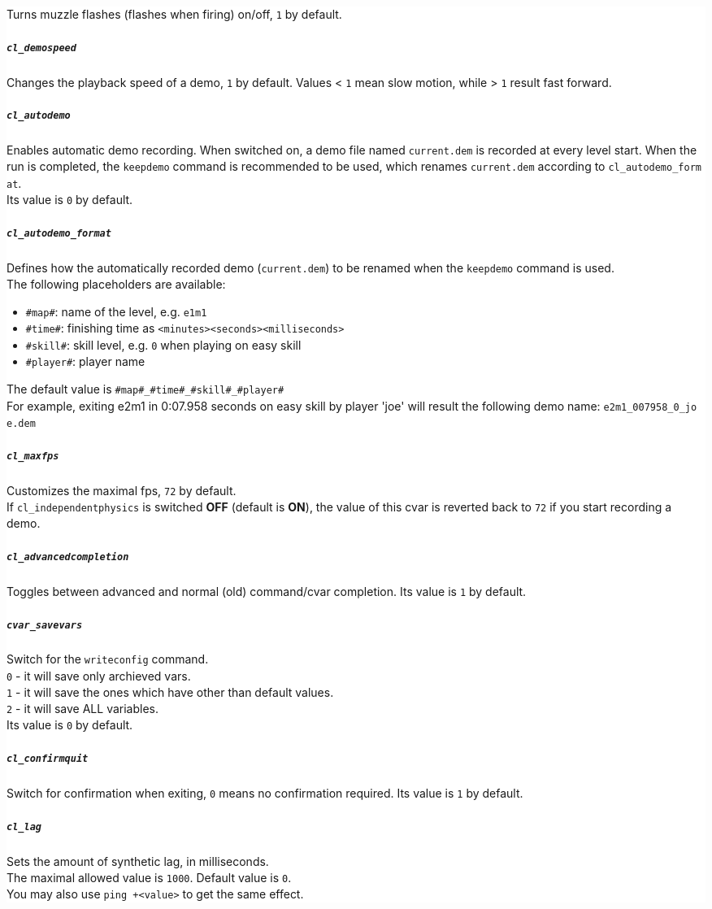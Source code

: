 Turns muzzle flashes (flashes when firing) on/off, `1` by default.

##### `cl_demospeed`

Changes the playback speed of a demo, `1` by default.
Values < `1` mean slow motion, while > `1` result fast forward.

##### `cl_autodemo`  

Enables automatic demo recording. When switched on, a demo file named `current.dem` is recorded at every level start. When the run is completed, the `keepdemo` command is recommended to be used, which renames `current.dem` according to `cl_autodemo_format`.  
Its value is `0` by default.

##### `cl_autodemo_format`

Defines how the automatically recorded demo (`current.dem`) to be renamed when the `keepdemo` command is used.  
The following placeholders are available:
 - `#map#`: name of the level, e.g. `e1m1`
 - `#time#`: finishing time as `<minutes><seconds><milliseconds>`
 - `#skill#`: skill level, e.g. `0` when playing on easy skill
 - `#player#`: player name

The default value is `#map#_#time#_#skill#_#player#`  
For example, exiting e2m1 in 0:07.958 seconds on easy skill by player  'joe' will result the following demo name: `e2m1_007958_0_joe.dem`

##### `cl_maxfps`

Customizes the maximal fps, `72` by default.  
If `cl_independentphysics` is switched **OFF** (default is **ON**), the value of this cvar is reverted back to `72` if you start recording a demo.

##### `cl_advancedcompletion`

Toggles between advanced and normal (old) command/cvar completion.
Its value is `1` by default.

##### `cvar_savevars`

Switch for the `writeconfig` command.  
`0` - it will save only archieved vars.  
`1` - it will save the ones which have other than default values.  
`2` - it will save ALL variables.  
Its value is `0` by default.

##### `cl_confirmquit`

Switch for confirmation when exiting, `0` means no confirmation required.
Its value is `1` by default.

##### `cl_lag`

Sets the amount of synthetic lag, in milliseconds.  
The maximal allowed value is `1000`. Default value is `0`.  
You may also use `ping +<value>` to get the same effect.
